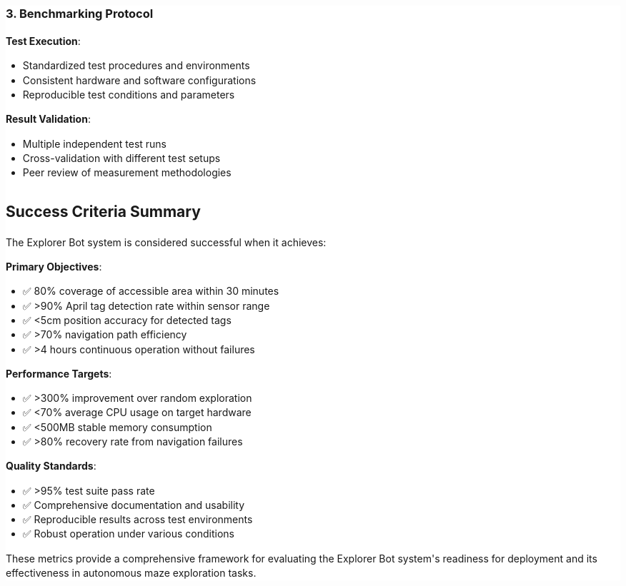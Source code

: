 ### 3. Benchmarking Protocol

**Test Execution**:
- Standardized test procedures and environments
- Consistent hardware and software configurations
- Reproducible test conditions and parameters

**Result Validation**:
- Multiple independent test runs
- Cross-validation with different test setups
- Peer review of measurement methodologies

## Success Criteria Summary

The Explorer Bot system is considered successful when it achieves:

**Primary Objectives**:
- ✅ 80% coverage of accessible area within 30 minutes
- ✅ >90% April tag detection rate within sensor range
- ✅ <5cm position accuracy for detected tags
- ✅ >70% navigation path efficiency
- ✅ >4 hours continuous operation without failures

**Performance Targets**:
- ✅ >300% improvement over random exploration
- ✅ <70% average CPU usage on target hardware
- ✅ <500MB stable memory consumption
- ✅ >80% recovery rate from navigation failures

**Quality Standards**:
- ✅ >95% test suite pass rate
- ✅ Comprehensive documentation and usability
- ✅ Reproducible results across test environments
- ✅ Robust operation under various conditions

These metrics provide a comprehensive framework for evaluating the Explorer Bot system's readiness for deployment and its effectiveness in autonomous maze exploration tasks.
